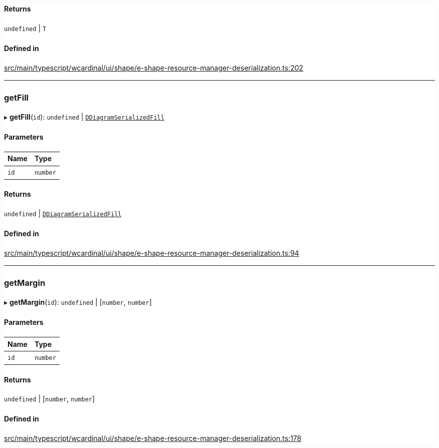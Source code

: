 #### Returns

`undefined` \| `T`

#### Defined in

[src/main/typescript/wcardinal/ui/shape/e-shape-resource-manager-deserialization.ts:202](https://github.com/winter-cardinal/winter-cardinal-ui/blob/v0.227.0/src/main/typescript/wcardinal/ui/shape/e-shape-resource-manager-deserialization.ts#L202)

___

### getFill

▸ **getFill**(`id`): `undefined` \| [`DDiagramSerializedFill`](../interfaces/DDiagramSerializedFill.md)

#### Parameters

| Name | Type |
| :------ | :------ |
| `id` | `number` |

#### Returns

`undefined` \| [`DDiagramSerializedFill`](../interfaces/DDiagramSerializedFill.md)

#### Defined in

[src/main/typescript/wcardinal/ui/shape/e-shape-resource-manager-deserialization.ts:94](https://github.com/winter-cardinal/winter-cardinal-ui/blob/v0.227.0/src/main/typescript/wcardinal/ui/shape/e-shape-resource-manager-deserialization.ts#L94)

___

### getMargin

▸ **getMargin**(`id`): `undefined` \| [`number`, `number`]

#### Parameters

| Name | Type |
| :------ | :------ |
| `id` | `number` |

#### Returns

`undefined` \| [`number`, `number`]

#### Defined in

[src/main/typescript/wcardinal/ui/shape/e-shape-resource-manager-deserialization.ts:178](https://github.com/winter-cardinal/winter-cardinal-ui/blob/v0.227.0/src/main/typescript/wcardinal/ui/shape/e-shape-resource-manager-deserialization.ts#L178)

